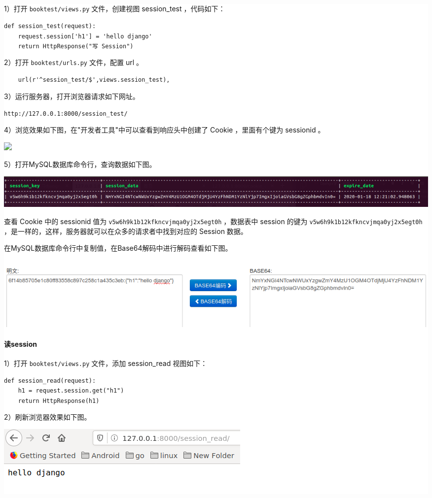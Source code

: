 1）打开 `booktest/views.py` 文件，创建视图 session_test ，代码如下：
```
def session_test(request):
    request.session['h1'] = 'hello django'
    return HttpResponse("写 Session")
```
2）打开 `booktest/urls.py` 文件，配置 url 。
```
    url(r'^session_test/$',views.session_test),
```
3）运行服务器，打开浏览器请求如下网址。
```
http://127.0.0.1:8000/session_test/
```
4）浏览效果如下图，在"开发者工具"中可以查看到响应头中创建了 Cookie ，里面有个键为 sessionid 。

![](Django学习-视图/sessionid.png)

5）打开MySQL数据库命令行，查询数据如下图。

![](Django学习-视图/2020-01-04-20-26-26.png)

查看 Cookie 中的 sessionid 值为 `v5w6h9k1b12kfkncvjmqa0yj2x5egt0h` ，数据表中 session 的键为 `v5w6h9k1b12kfkncvjmqa0yj2x5egt0h` ，是一样的，这样，服务器就可以在众多的请求者中找到对应的 Session 数据。

在MySQL数据库命令行中复制值，在Base64解码中进行解码查看如下图。

![](Django学习-视图/2020-01-04-20-32-08.png)

#### 读session

1）打开 `booktest/views.py` 文件，添加 session_read 视图如下：
```
def session_read(request):
    h1 = request.session.get("h1")
    return HttpResponse(h1)
```
2）刷新浏览器效果如下图。

![](Django学习-视图/2020-01-04-20-37-08.png)
